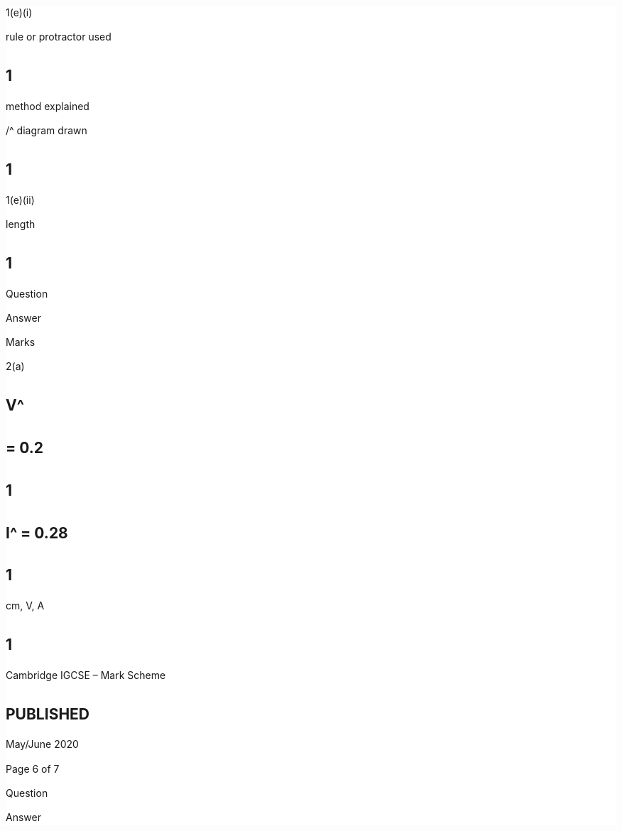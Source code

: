  1(e)(i) 

 rule or protractor used 

## 1 

 method explained 

 /^ diagram drawn 

## 1 

 1(e)(ii) 

 length 

## 1 

 Question 

 Answer 

 Marks 

 2(a) 

## V^ 

## = 0.2 

## 1 

## I^ = 0.28 

## 1 

 cm, V, A 

## 1 


Cambridge IGCSE – Mark Scheme 

## PUBLISHED 

May/June 2020 

 Page 6 of 7 

 Question 

 Answer 

